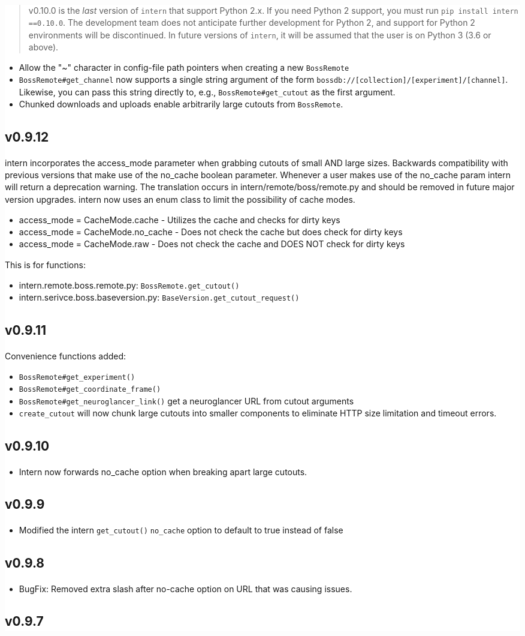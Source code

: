 > v0.10.0 is the _last_ version of `intern` that support Python 2.x. If you need Python 2 support, you must run `pip install intern==0.10.0`. The development team does not anticipate further development for Python 2, and support for Python 2 environments will be discontinued. In future versions of `intern`, it will be assumed that the user is on Python 3 (3.6 or above).

-   Allow the "~" character in config-file path pointers when creating a new `BossRemote`
-   `BossRemote#get_channel` now supports a single string argument of the form `bossdb://[collection]/[experiment]/[channel]`. Likewise, you can pass this string directly to, e.g., `BossRemote#get_cutout` as the first argument.
-   Chunked downloads and uploads enable arbitrarily large cutouts from `BossRemote`.

## v0.9.12

intern incorporates the access_mode parameter when grabbing cutouts of small AND large sizes.
Backwards compatibility with previous versions that make use of the no_cache boolean parameter.
Whenever a user makes use of the no_cache param intern will return a deprecation warning. The translation occurs in intern/remote/boss/remote.py and should be removed in future major version upgrades.
intern now uses an enum class to limit the possibility of cache modes.

-   access_mode = CacheMode.cache - Utilizes the cache and checks for dirty keys
-   access_mode = CacheMode.no_cache - Does not check the cache but does check for dirty keys
-   access_mode = CacheMode.raw - Does not check the cache and DOES NOT check for dirty keys

This is for functions:

-   intern.remote.boss.remote.py: `BossRemote.get_cutout()`
-   intern.serivce.boss.baseversion.py: `BaseVersion.get_cutout_request()`

## v0.9.11

Convenience functions added:

-   `BossRemote#get_experiment()`
-   `BossRemote#get_coordinate_frame()`
-   `BossRemote#get_neuroglancer_link()` get a neuroglancer URL from cutout arguments
-   `create_cutout` will now chunk large cutouts into smaller components to eliminate HTTP size limitation and timeout errors.

## v0.9.10

-   Intern now forwards no_cache option when breaking apart large cutouts.

## v0.9.9

-   Modified the intern `get_cutout()` `no_cache` option to default to true instead of false

## v0.9.8

-   BugFix: Removed extra slash after no-cache option on URL that was causing issues.

## v0.9.7
